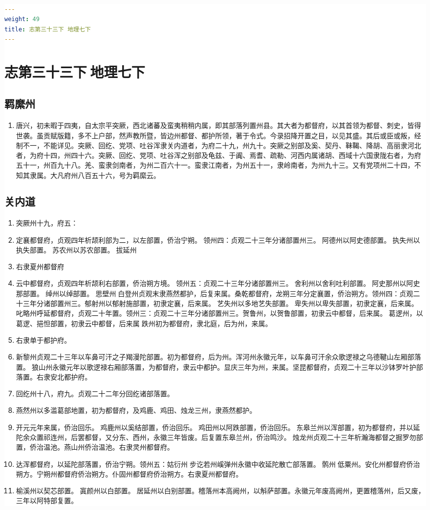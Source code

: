 ```yaml
---
weight: 49
title: 志第三十三下 地理七下
---
```


# 志第三十三下 地理七下

## 羁縻州

1. <span id="志第三十三下_地理七下-羁縻州-1"></span>
唐兴，初未暇于四夷，自太宗平突厥，西北诸蕃及蛮夷稍稍内属，即其部落列置州县。其大者为都督府，以其首领为都督、刺史，皆得世袭。虽贡赋版籍，多不上户部，然声教所暨，皆边州都督、都护所领，著于令式。今录招降开置之目，以见其盛。其后或臣或叛，经制不一，不能详见。突厥、回纥、党项、吐谷浑隶关内道者，为府二十九，州九十。突厥之别部及奚、契丹、靺鞨、降胡、高丽隶河北者，为府十四，州四十六。突厥、回纥、党项、吐谷浑之别部及龟兹、于阗、焉耆、疏勒、河西内属诸胡、西域十六国隶陇右者，为府五十一，州百九十八。羌、蛮隶剑南者，为州二百六十一。蛮隶江南者，为州五十一，隶岭南者，为州九十三。又有党项州二十四，不知其隶属。大凡府州八百五十六，号为羁縻云。

## 关内道

1. <span id="志第三十三下_地理七下-关内道-1"></span>
突厥州十九，府五：

2. <span id="志第三十三下_地理七下-关内道-2"></span>
定襄都督府，贞观四年析颉利部为二，以左部置，侨治宁朔。 领州四：贞观二十三年分诸部置州三。 阿德州以阿史德部置。 执失州以执失部置。 苏农州以苏农部置。 拔延州

3. <span id="志第三十三下_地理七下-关内道-3"></span>
右隶夏州都督府

4. <span id="志第三十三下_地理七下-关内道-4"></span>
云中都督府，贞观四年析颉利右部置，侨治朔方境。 领州五：贞观二十三年分诸部置州三。 舍利州以舍利吐利部置。 阿史那州以阿史那部置。 绰州以绰部置。 思壁州 白登州贞观末隶燕然都护，后复来属。桑乾都督府，龙朔三年分定襄置，侨治朔方。领州四：贞观二十三年分诸部置州三。郁射州以郁射施部置，初隶定襄，后来属。 艺失州以多地艺失部置。 卑失州以卑失部置，初隶定襄，后来属。 叱略州呼延都督府，贞观二十年置。领州三：贞观二十三年分诸部置州三。贺鲁州，以贺鲁部置，初隶云中都督，后来属。 葛逻州，以葛逻、挹怛部置，初隶云中都督，后来属 跌州初为都督府，隶北庭，后为州，来属。

5. <span id="志第三十三下_地理七下-关内道-5"></span>
右隶单于都护府。

6. <span id="志第三十三下_地理七下-关内道-6"></span>
新黎州贞观二十三年以车鼻可汗之子羯漫陀部置。初为都督府，后为州。浑河州永徽元年，以车鼻可汗余众歌逻禄之乌德鞬山左厢部落置。 狼山州永徽元年以歌逻禄右厢部落置，为都督府，隶云中都护。显庆三年为州，来属。坚昆都督府，贞观二十三年以沙钵罗叶护部落置。右隶安北都护府。

7. <span id="志第三十三下_地理七下-关内道-7"></span>
回纥州十八，府九。贞观二十二年分回纥诸部落置。

8. <span id="志第三十三下_地理七下-关内道-8"></span>
燕然州以多滥葛部地置，初为都督府，及鸡鹿、鸡田、烛龙三州，隶燕然都护。

9. <span id="志第三十三下_地理七下-关内道-9"></span>
开元元年来属，侨治回乐。 鸡鹿州以奚结部置，侨治回乐。 鸡田州以阿跌部置，侨治回乐。 东皋兰州以浑部置，初为都督府，并以延陀余众置祁连州，后罢都督，又分东、西州，永徽三年皆废。后复置东皋兰州，侨治鸣沙。 烛龙州贞观二十三年析瀚海都督之掘罗勿部置，侨治温池。燕山州侨治温池。右隶灵州都督府。

10. <span id="志第三十三下_地理七下-关内道-10"></span>
达浑都督府，以延陀部落置，侨治宁朔。领州五：姑衍州 步讫若州嵠弹州永徽中收延陀散亡部落置。 鹘州 低粟州。安化州都督府侨治朔方。宁朔州都督府侨治朔方。仆固州都督府侨治朔方。右隶夏州都督府。

11. <span id="志第三十三下_地理七下-关内道-11"></span>
榆溪州以契芯部置。 寘颜州以白部置。 居延州以白别部置。稽落州本高阙州，以斛萨部置。永徽元年废高阙州，更置稽落州，后又废，三年以阿特部复置。
